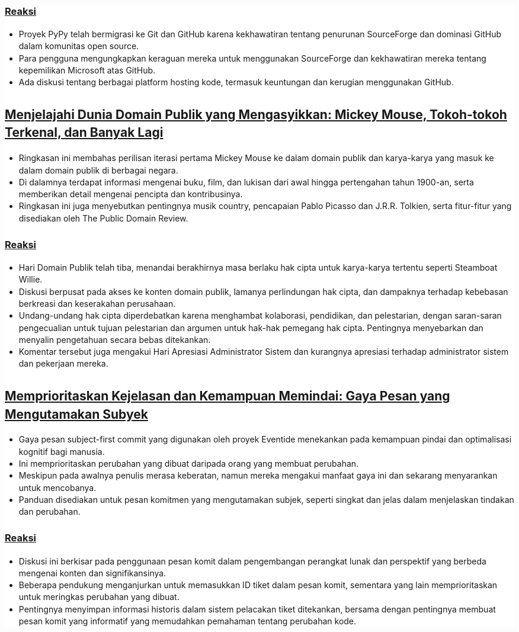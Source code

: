 ### [Reaksi](https://news.ycombinator.com/item?id=38834895)

- Proyek PyPy telah bermigrasi ke Git dan GitHub karena kekhawatiran tentang penurunan SourceForge dan dominasi GitHub dalam komunitas open source.
- Para pengguna mengungkapkan keraguan mereka untuk menggunakan SourceForge dan kekhawatiran mereka tentang kepemilikan Microsoft atas GitHub.
- Ada diskusi tentang berbagai platform hosting kode, termasuk keuntungan dan kerugian menggunakan GitHub.

## [Menjelajahi Dunia Domain Publik yang Mengasyikkan: Mickey Mouse, Tokoh-tokoh Terkenal, dan Banyak Lagi](https://publicdomainreview.org/blog/2024/01/public-domain-day-2024/)

- Ringkasan ini membahas perilisan iterasi pertama Mickey Mouse ke dalam domain publik dan karya-karya yang masuk ke dalam domain publik di berbagai negara.
- Di dalamnya terdapat informasi mengenai buku, film, dan lukisan dari awal hingga pertengahan tahun 1900-an, serta memberikan detail mengenai pencipta dan kontribusinya.
- Ringkasan ini juga menyebutkan pentingnya musik country, pencapaian Pablo Picasso dan J.R.R. Tolkien, serta fitur-fitur yang disediakan oleh The Public Domain Review.

### [Reaksi](https://news.ycombinator.com/item?id=38833208)

- Hari Domain Publik telah tiba, menandai berakhirnya masa berlaku hak cipta untuk karya-karya tertentu seperti Steamboat Willie.
- Diskusi berpusat pada akses ke konten domain publik, lamanya perlindungan hak cipta, dan dampaknya terhadap kebebasan berkreasi dan keserakahan perusahaan.
- Undang-undang hak cipta diperdebatkan karena menghambat kolaborasi, pendidikan, dan pelestarian, dengan saran-saran pengecualian untuk tujuan pelestarian dan argumen untuk hak-hak pemegang hak cipta. Pentingnya menyebarkan dan menyalin pengetahuan secara bebas ditekankan.
- Komentar tersebut juga mengakui Hari Apresiasi Administrator Sistem dan kurangnya apresiasi terhadap administrator sistem dan pekerjaan mereka.

## [Memprioritaskan Kejelasan dan Kemampuan Memindai: Gaya Pesan yang Mengutamakan Subyek](https://github.com/aaronjensen/software-development/blob/master/commit-messages.md)

- Gaya pesan subject-first commit yang digunakan oleh proyek Eventide menekankan pada kemampuan pindai dan optimalisasi kognitif bagi manusia.
- Ini memprioritaskan perubahan yang dibuat daripada orang yang membuat perubahan.
- Meskipun pada awalnya penulis merasa keberatan, namun mereka mengakui manfaat gaya ini dan sekarang menyarankan untuk mencobanya.
- Panduan disediakan untuk pesan komitmen yang mengutamakan subjek, seperti singkat dan jelas dalam menjelaskan tindakan dan perubahan.

### [Reaksi](https://news.ycombinator.com/item?id=38831991)

- Diskusi ini berkisar pada penggunaan pesan komit dalam pengembangan perangkat lunak dan perspektif yang berbeda mengenai konten dan signifikansinya.
- Beberapa pendukung menganjurkan untuk memasukkan ID tiket dalam pesan komit, sementara yang lain memprioritaskan untuk meringkas perubahan yang dibuat.
- Pentingnya menyimpan informasi historis dalam sistem pelacakan tiket ditekankan, bersama dengan pentingnya membuat pesan komit yang informatif yang memudahkan pemahaman tentang perubahan kode.
